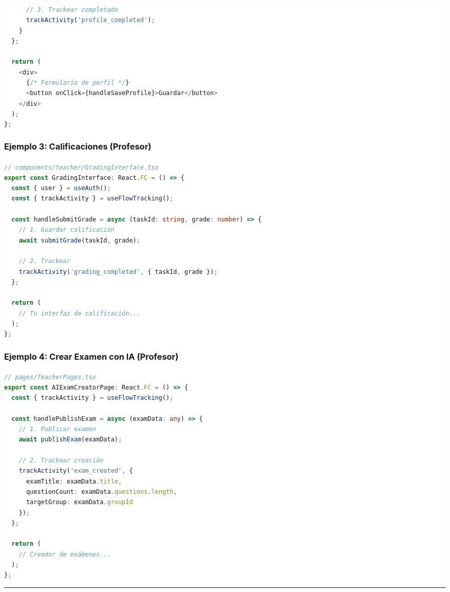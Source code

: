 ```typescript
      // 3. Trackear completado
      trackActivity('profile_completed');
    }
  };

  return (
    <div>
      {/* Formulario de perfil */}
      <button onClick={handleSaveProfile}>Guardar</button>
    </div>
  );
};
```

### Ejemplo 3: Calificaciones (Profesor)

```typescript
// components/teacher/GradingInterface.tsx
export const GradingInterface: React.FC = () => {
  const { user } = useAuth();
  const { trackActivity } = useFlowTracking();

  const handleSubmitGrade = async (taskId: string, grade: number) => {
    // 1. Guardar calificación
    await submitGrade(taskId, grade);
    
    // 2. Trackear
    trackActivity('grading_completed', { taskId, grade });
  };

  return (
    // Tu interfaz de calificación...
  );
};
```

### Ejemplo 4: Crear Examen con IA (Profesor)

```typescript
// pages/TeacherPages.tsx
export const AIExamCreatorPage: React.FC = () => {
  const { trackActivity } = useFlowTracking();

  const handlePublishExam = async (examData: any) => {
    // 1. Publicar examen
    await publishExam(examData);
    
    // 2. Trackear creación
    trackActivity('exam_created', {
      examTitle: examData.title,
      questionCount: examData.questions.length,
      targetGroup: examData.groupId
    });
  };

  return (
    // Creador de exámenes...
  );
};
```

---